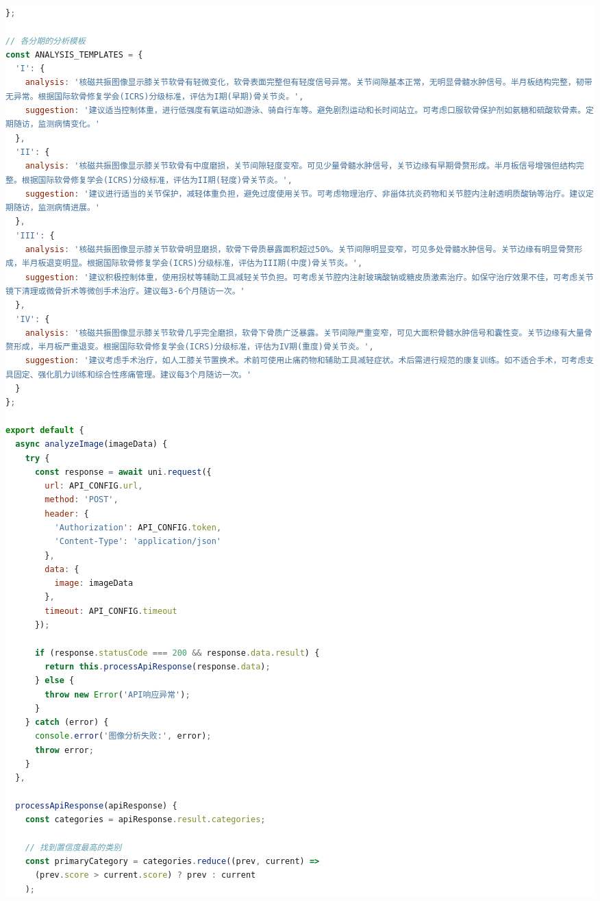 ```javascript
};

// 各分期的分析模板
const ANALYSIS_TEMPLATES = {
  'I': {
    analysis: '核磁共振图像显示膝关节软骨有轻微变化，软骨表面完整但有轻度信号异常。关节间隙基本正常，无明显骨髓水肿信号。半月板结构完整，韧带无异常。根据国际软骨修复学会(ICRS)分级标准，评估为I期(早期)骨关节炎。',
    suggestion: '建议适当控制体重，进行低强度有氧运动如游泳、骑自行车等。避免剧烈运动和长时间站立。可考虑口服软骨保护剂如氨糖和硫酸软骨素。定期随访，监测病情变化。'
  },
  'II': {
    analysis: '核磁共振图像显示膝关节软骨有中度磨损，关节间隙轻度变窄。可见少量骨髓水肿信号，关节边缘有早期骨赘形成。半月板信号增强但结构完整。根据国际软骨修复学会(ICRS)分级标准，评估为II期(轻度)骨关节炎。',
    suggestion: '建议进行适当的关节保护，减轻体重负担，避免过度使用关节。可考虑物理治疗、非甾体抗炎药物和关节腔内注射透明质酸钠等治疗。建议定期随访，监测病情进展。'
  },
  'III': {
    analysis: '核磁共振图像显示膝关节软骨明显磨损，软骨下骨质暴露面积超过50%。关节间隙明显变窄，可见多处骨髓水肿信号。关节边缘有明显骨赘形成，半月板退变明显。根据国际软骨修复学会(ICRS)分级标准，评估为III期(中度)骨关节炎。',
    suggestion: '建议积极控制体重，使用拐杖等辅助工具减轻关节负担。可考虑关节腔内注射玻璃酸钠或糖皮质激素治疗。如保守治疗效果不佳，可考虑关节镜下清理或微骨折术等微创手术治疗。建议每3-6个月随访一次。'
  },
  'IV': {
    analysis: '核磁共振图像显示膝关节软骨几乎完全磨损，软骨下骨质广泛暴露。关节间隙严重变窄，可见大面积骨髓水肿信号和囊性变。关节边缘有大量骨赘形成，半月板严重退变。根据国际软骨修复学会(ICRS)分级标准，评估为IV期(重度)骨关节炎。',
    suggestion: '建议考虑手术治疗，如人工膝关节置换术。术前可使用止痛药物和辅助工具减轻症状。术后需进行规范的康复训练。如不适合手术，可考虑支具固定、强化肌力训练和综合性疼痛管理。建议每3个月随访一次。'
  }
};

export default {
  async analyzeImage(imageData) {
    try {
      const response = await uni.request({
        url: API_CONFIG.url,
        method: 'POST',
        header: {
          'Authorization': API_CONFIG.token,
          'Content-Type': 'application/json'
        },
        data: {
          image: imageData
        },
        timeout: API_CONFIG.timeout
      });

      if (response.statusCode === 200 && response.data.result) {
        return this.processApiResponse(response.data);
      } else {
        throw new Error('API响应异常');
      }
    } catch (error) {
      console.error('图像分析失败:', error);
      throw error;
    }
  },

  processApiResponse(apiResponse) {
    const categories = apiResponse.result.categories;
    
    // 找到置信度最高的类别
    const primaryCategory = categories.reduce((prev, current) => 
      (prev.score > current.score) ? prev : current
    );

```